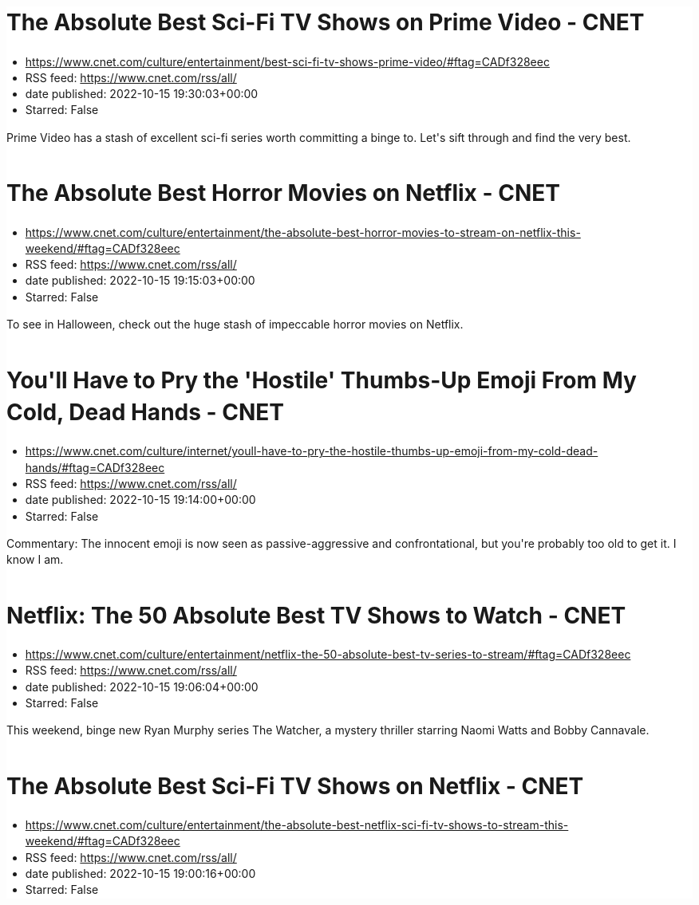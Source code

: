 # The Absolute Best Sci-Fi TV Shows on Prime Video     - CNET
 - https://www.cnet.com/culture/entertainment/best-sci-fi-tv-shows-prime-video/#ftag=CADf328eec
 - RSS feed: https://www.cnet.com/rss/all/
 - date published: 2022-10-15 19:30:03+00:00
 - Starred: False

Prime Video has a stash of excellent sci-fi series worth committing a binge to. Let's sift through and find the very best.

# The Absolute Best Horror Movies on Netflix     - CNET
 - https://www.cnet.com/culture/entertainment/the-absolute-best-horror-movies-to-stream-on-netflix-this-weekend/#ftag=CADf328eec
 - RSS feed: https://www.cnet.com/rss/all/
 - date published: 2022-10-15 19:15:03+00:00
 - Starred: False

To see in Halloween, check out the huge stash of impeccable horror movies on Netflix.

# You'll Have to Pry the 'Hostile' Thumbs-Up Emoji From My Cold, Dead Hands     - CNET
 - https://www.cnet.com/culture/internet/youll-have-to-pry-the-hostile-thumbs-up-emoji-from-my-cold-dead-hands/#ftag=CADf328eec
 - RSS feed: https://www.cnet.com/rss/all/
 - date published: 2022-10-15 19:14:00+00:00
 - Starred: False

Commentary: The innocent emoji is now seen as passive-aggressive and confrontational, but you're probably too old to get it. I know I am.

# Netflix: The 50 Absolute Best TV Shows to Watch     - CNET
 - https://www.cnet.com/culture/entertainment/netflix-the-50-absolute-best-tv-series-to-stream/#ftag=CADf328eec
 - RSS feed: https://www.cnet.com/rss/all/
 - date published: 2022-10-15 19:06:04+00:00
 - Starred: False

This weekend, binge new Ryan Murphy series The Watcher, a mystery thriller starring Naomi Watts and Bobby Cannavale.

# The Absolute Best Sci-Fi TV Shows on Netflix     - CNET
 - https://www.cnet.com/culture/entertainment/the-absolute-best-netflix-sci-fi-tv-shows-to-stream-this-weekend/#ftag=CADf328eec
 - RSS feed: https://www.cnet.com/rss/all/
 - date published: 2022-10-15 19:00:16+00:00
 - Starred: False
